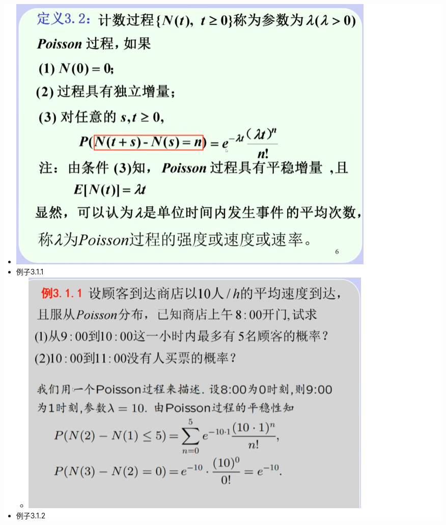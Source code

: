  - ![Alt text](images/image-110.png)
  - 例子3.1.1
    - ![Alt text](images/image-111.png)
  - 例子3.1.2